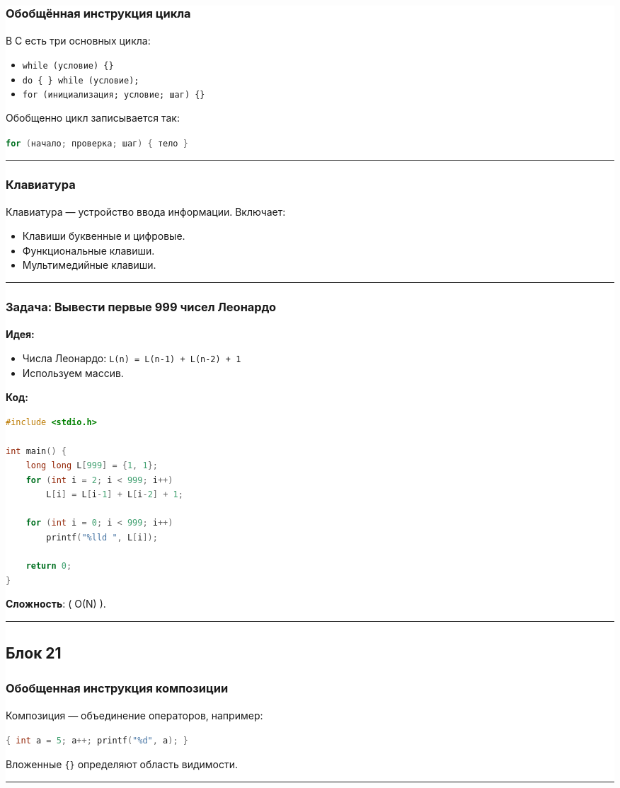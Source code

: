 ### **Обобщённая инструкция цикла**  
В C есть три основных цикла:  
- `while (условие) {}`  
- `do { } while (условие);`  
- `for (инициализация; условие; шаг) {}`  

Обобщенно цикл записывается так:  
```c
for (начало; проверка; шаг) { тело }  
```

---

### **Клавиатура**  
Клавиатура — устройство ввода информации. Включает:  
- Клавиши буквенные и цифровые.  
- Функциональные клавиши.  
- Мультимедийные клавиши.  

---

### **Задача: Вывести первые 999 чисел Леонардо**  

**Идея:**  
- Числа Леонардо: `L(n) = L(n-1) + L(n-2) + 1`  
- Используем массив.  

**Код:**  
```c
#include <stdio.h>

int main() {
    long long L[999] = {1, 1};
    for (int i = 2; i < 999; i++)
        L[i] = L[i-1] + L[i-2] + 1;

    for (int i = 0; i < 999; i++)
        printf("%lld ", L[i]);

    return 0;
}
```
**Сложность**: \( O(N) \).  

---

## **Блок 21**  

### **Обобщенная инструкция композиции**  
Композиция — объединение операторов, например:  
```c
{ int a = 5; a++; printf("%d", a); }
```
Вложенные `{}` определяют область видимости.  

---